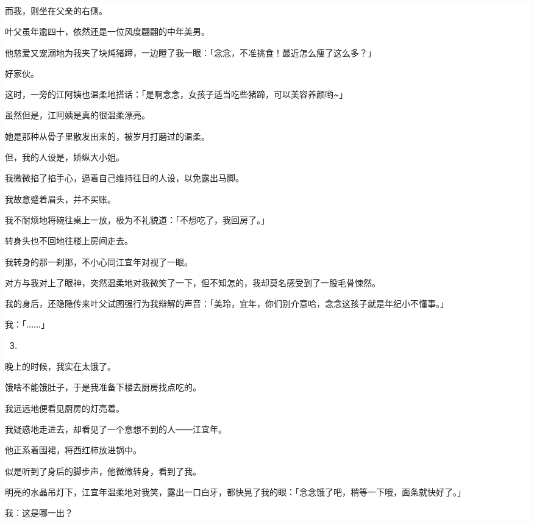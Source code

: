 而我，则坐在父亲的右侧。


叶父虽年逾四十，依然还是一位风度翩翩的中年美男。


他慈爱又宠溺地为我夹了块炖猪蹄，一边瞪了我一眼：「念念，不准挑食！最近怎么瘦了这么多？」


好家伙。


这时，一旁的江阿姨也温柔地搭话：「是啊念念，女孩子适当吃些猪蹄，可以美容养颜哟~」


虽然但是，江阿姨是真的很温柔漂亮。


她是那种从骨子里散发出来的，被岁月打磨过的温柔。


但，我的人设是，娇纵大小姐。


我微微掐了掐手心，逼着自己维持往日的人设，以免露出马脚。


我故意蹙着眉头，并不买账。


我不耐烦地将碗往桌上一放，极为不礼貌道：「不想吃了，我回房了。」


转身头也不回地往楼上房间走去。


我转身的那一刹那，不小心同江宜年对视了一眼。


对方与我对上了眼神，突然温柔地对我微笑了一下，但不知怎的，我却莫名感受到了一股毛骨悚然。


我的身后，还隐隐传来叶父试图强行为我辩解的声音：「美玲，宜年，你们别介意哈，念念这孩子就是年纪小不懂事。」


我：「……」


3.


晚上的时候，我实在太饿了。


饿啥不能饿肚子，于是我准备下楼去厨房找点吃的。


我远远地便看见厨房的灯亮着。


我疑惑地走进去，却看见了一个意想不到的人——江宜年。


他正系着围裙，将西红柿放进锅中。


似是听到了身后的脚步声，他微微转身，看到了我。


明亮的水晶吊灯下，江宜年温柔地对我笑，露出一口白牙，都快晃了我的眼：「念念饿了吧，稍等一下哦，面条就快好了。」


我：这是哪一出？
